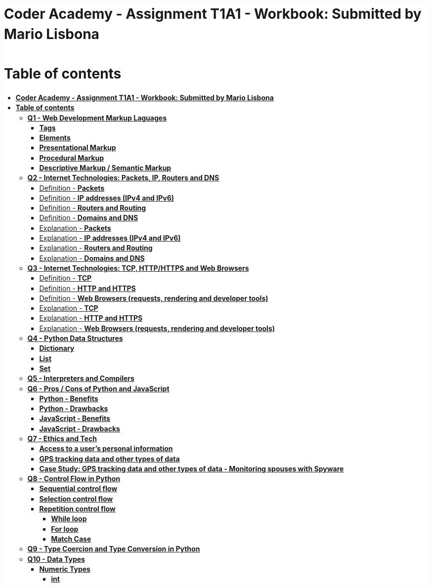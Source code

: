 # **Coder Academy - Assignment T1A1 - Workbook: Submitted by Mario Lisbona**

# **Table of contents**

- [**Coder Academy - Assignment T1A1 - Workbook: Submitted by Mario Lisbona**](#coder-academy---assignment-t1a1---workbook-submitted-by-mario-lisbona)
- [**Table of contents**](#table-of-contents)
  - [**Q1 - Web Development Markup Laguages**](#q1---web-development-markup-laguages)
    - [**Tags**](#tags)
    - [**Elements**](#elements)
    - [**Presentational Markup**](#presentational-markup)
    - [**Procedural Markup**](#procedural-markup)
    - [**Descriptive Markup / Semantic Markup**](#descriptive-markup--semantic-markup)
  - [**Q2 - Internet Technologies: Packets, IP, Routers and DNS**](#q2---internet-technologies-packets-ip-routers-and-dns)
    - [Definition - **Packets**](#definition---packets)
    - [Definition - **IP addresses (IPv4 and IPv6)**](#definition---ip-addresses-ipv4-and-ipv6)
    - [Definition - **Routers and Routing**](#definition---routers-and-routing)
    - [Definition - **Domains and DNS**](#definition---domains-and-dns)
    - [Explanation - **Packets**](#explanation---packets)
    - [Explanation - **IP addresses (IPv4 and IPv6)**](#explanation---ip-addresses-ipv4-and-ipv6)
    - [Explanation - **Routers and Routing**](#explanation---routers-and-routing)
    - [Explanation - **Domains and DNS**](#explanation---domains-and-dns)
  - [**Q3 - Internet Technologies: TCP, HTTP/HTTPS and Web Browsers**](#q3---internet-technologies-tcp-httphttps-and-web-browsers)
    - [Definition - **TCP**](#definition---tcp)
    - [Definition - **HTTP and HTTPS**](#definition---http-and-https)
    - [Definition - **Web Browsers (requests, rendering and developer tools)**](#definition---web-browsers-requests-rendering-and-developer-tools)
    - [Explanation - **TCP**](#explanation---tcp)
    - [Explanation - **HTTP and HTTPS**](#explanation---http-and-https)
    - [Explanation - **Web Browsers (requests, rendering and developer tools)**](#explanation---web-browsers-requests-rendering-and-developer-tools)
  - [**Q4 - Python Data Structures**](#q4---python-data-structures)
    - [**Dictionary**](#dictionary)
    - [**List**](#list)
    - [**Set**](#set)
  - [**Q5 - Interpreters and Compilers**](#q5---interpreters-and-compilers)
  - [**Q6 - Pros / Cons of Python and JavaScript**](#q6---pros--cons-of-python-and-javascript)
    - [**Python - Benefits**](#python---benefits)
    - [**Python - Drawbacks**](#python---drawbacks)
    - [**JavaScript - Benefits**](#javascript---benefits)
    - [**JavaScript - Drawbacks**](#javascript---drawbacks)
  - [**Q7 - Ethics and Tech**](#q7---ethics-and-tech)
    - [**Access to a user’s personal information**](#access-to-a-users-personal-information)
    - [**GPS tracking data and other types of data**](#gps-tracking-data-and-other-types-of-data)
    - [**Case Study: GPS tracking data and other types of data - Monitoring spouses with Spyware**](#case-study-gps-tracking-data-and-other-types-of-data---monitoring-spouses-with-spyware)
  - [**Q8 - Control Flow in Python**](#q8---control-flow-in-python)
    - [**Sequential control flow**](#sequential-control-flow)
    - [**Selection control flow**](#selection-control-flow)
    - [**Repetition control flow**](#repetition-control-flow)
      - [**While loop**](#while-loop)
      - [**For loop**](#for-loop)
      - [**Match Case**](#match-case)
  - [**Q9 - Type Coercion and Type Conversion in Python**](#q9---type-coercion-and-type-conversion-in-python)
  - [**Q10 - Data Types**](#q10---data-types)
    - [**Numeric Types**](#numeric-types)
      - [**int**](#int)